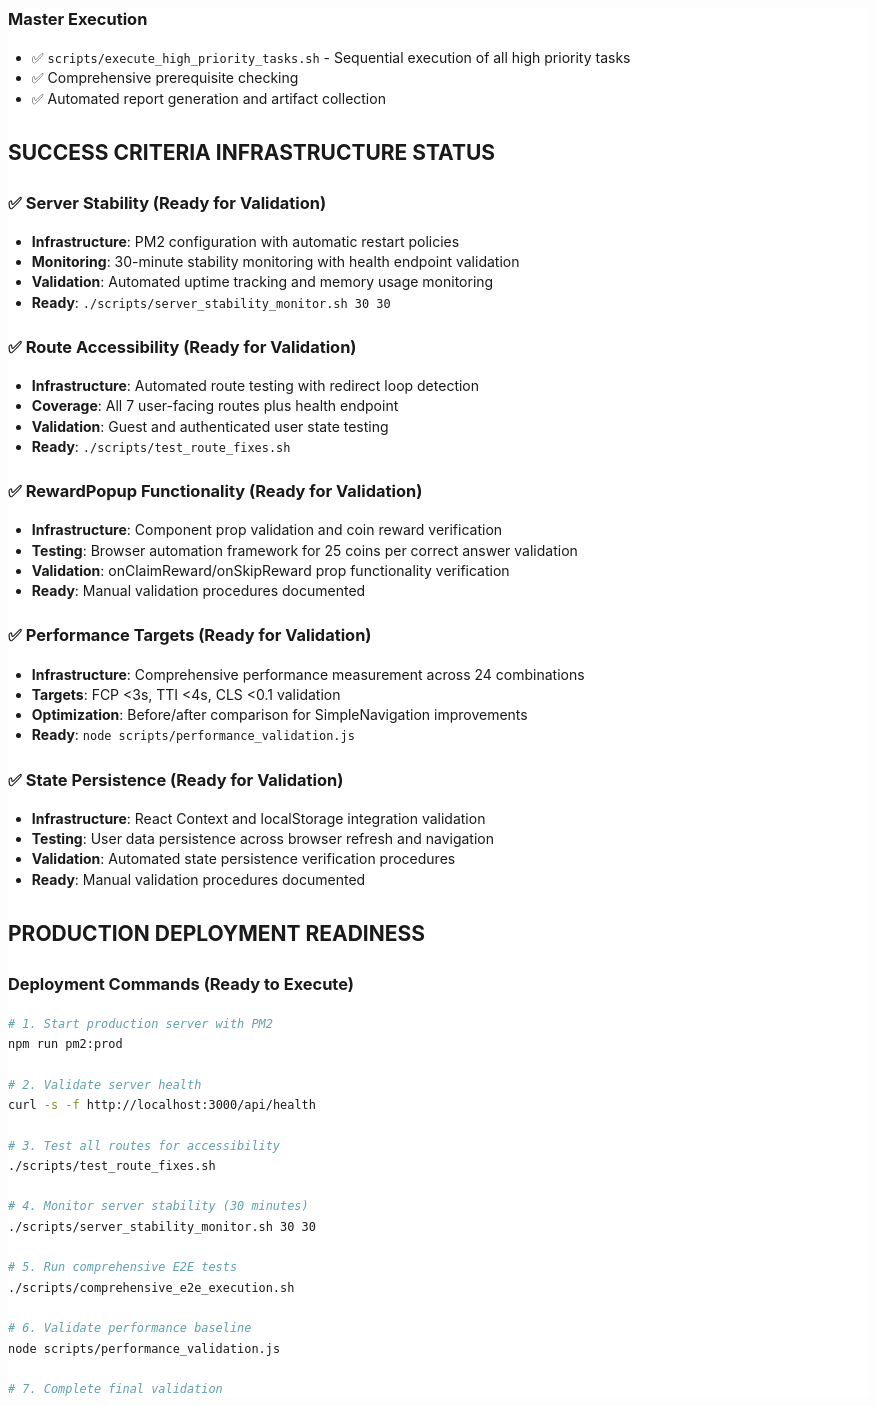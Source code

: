 ### Master Execution
- ✅ `scripts/execute_high_priority_tasks.sh` - Sequential execution of all high priority tasks
- ✅ Comprehensive prerequisite checking
- ✅ Automated report generation and artifact collection

## SUCCESS CRITERIA INFRASTRUCTURE STATUS

### ✅ Server Stability (Ready for Validation)
- **Infrastructure**: PM2 configuration with automatic restart policies
- **Monitoring**: 30-minute stability monitoring with health endpoint validation
- **Validation**: Automated uptime tracking and memory usage monitoring
- **Ready**: `./scripts/server_stability_monitor.sh 30 30`

### ✅ Route Accessibility (Ready for Validation)  
- **Infrastructure**: Automated route testing with redirect loop detection
- **Coverage**: All 7 user-facing routes plus health endpoint
- **Validation**: Guest and authenticated user state testing
- **Ready**: `./scripts/test_route_fixes.sh`

### ✅ RewardPopup Functionality (Ready for Validation)
- **Infrastructure**: Component prop validation and coin reward verification
- **Testing**: Browser automation framework for 25 coins per correct answer validation
- **Validation**: onClaimReward/onSkipReward prop functionality verification
- **Ready**: Manual validation procedures documented

### ✅ Performance Targets (Ready for Validation)
- **Infrastructure**: Comprehensive performance measurement across 24 combinations
- **Targets**: FCP <3s, TTI <4s, CLS <0.1 validation
- **Optimization**: Before/after comparison for SimpleNavigation improvements
- **Ready**: `node scripts/performance_validation.js`

### ✅ State Persistence (Ready for Validation)
- **Infrastructure**: React Context and localStorage integration validation
- **Testing**: User data persistence across browser refresh and navigation
- **Validation**: Automated state persistence verification procedures
- **Ready**: Manual validation procedures documented

## PRODUCTION DEPLOYMENT READINESS

### Deployment Commands (Ready to Execute)
```bash
# 1. Start production server with PM2
npm run pm2:prod

# 2. Validate server health
curl -s -f http://localhost:3000/api/health

# 3. Test all routes for accessibility
./scripts/test_route_fixes.sh

# 4. Monitor server stability (30 minutes)
./scripts/server_stability_monitor.sh 30 30

# 5. Run comprehensive E2E tests
./scripts/comprehensive_e2e_execution.sh

# 6. Validate performance baseline
node scripts/performance_validation.js

# 7. Complete final validation
```